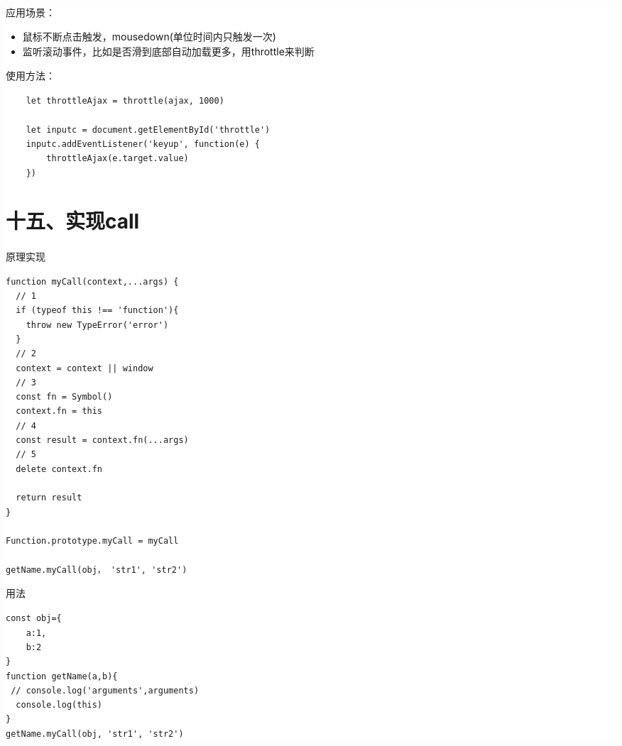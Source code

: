 应用场景：

- 鼠标不断点击触发，mousedown(单位时间内只触发一次)
- 监听滚动事件，比如是否滑到底部自动加载更多，用throttle来判断

使用方法：

```angular2
    let throttleAjax = throttle(ajax, 1000)

    let inputc = document.getElementById('throttle')
    inputc.addEventListener('keyup', function(e) {
        throttleAjax(e.target.value)
    })
```

# 十五、实现call


原理实现

```angular2
function myCall(context,...args) {
  // 1
  if (typeof this !== 'function'){
    throw new TypeError('error')
  }
  // 2
  context = context || window
  // 3
  const fn = Symbol()
  context.fn = this
  // 4
  const result = context.fn(...args)
  // 5
  delete context.fn

  return result
}

Function.prototype.myCall = myCall

getName.myCall(obj， 'str1', 'str2')

```

用法

```angular2
const obj={
    a:1,
    b:2
}
function getName(a,b){
 // console.log('arguments',arguments)
  console.log(this)
}
getName.myCall(obj, 'str1', 'str2')
```
